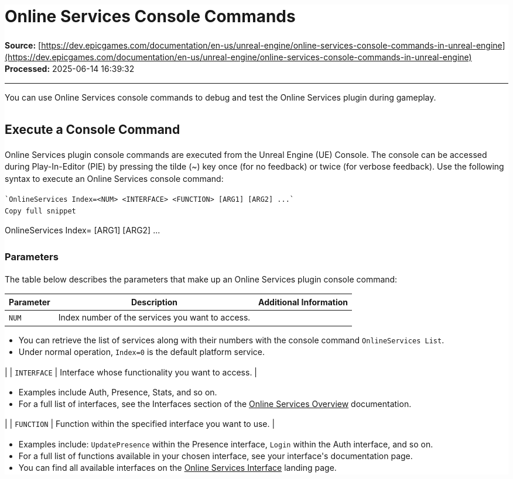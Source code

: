 # Online Services Console Commands

**Source:** [https://dev.epicgames.com/documentation/en-us/unreal-engine/online-services-console-commands-in-unreal-engine](https://dev.epicgames.com/documentation/en-us/unreal-engine/online-services-console-commands-in-unreal-engine)  
**Processed:** 2025-06-14 16:39:32

---

You can use Online Services console commands to debug and test the Online Services plugin during gameplay.

## Execute a Console Command

Online Services plugin console commands are executed from the Unreal Engine (UE) Console. The console can be accessed during Play-In-Editor (PIE) by pressing the tilde (~) key once (for no feedback) or twice (for verbose feedback). Use the following syntax to execute an Online Services console command:

```
`OnlineServices Index=<NUM> <INTERFACE> <FUNCTION> [ARG1] [ARG2] ...`
Copy full snippet
```
OnlineServices Index=<NUM> <INTERFACE> <FUNCTION> \[ARG1\] \[ARG2\] ...

### Parameters

The table below describes the parameters that make up an Online Services plugin console command:

| **Parameter** | **Description** | **Additional Information** |
| --- | --- | --- |
| `NUM` | Index number of the services you want to access. | 
-   You can retrieve the list of services along with their numbers with the console command `OnlineServices List`.
-   Under normal operation, `Index=0` is the default platform service.



 |
| `INTERFACE` | Interface whose functionality you want to access. | 

-   Examples include Auth, Presence, Stats, and so on.
-   For a full list of interfaces, see the Interfaces section of the [Online Services Overview](/documentation/en-us/unreal-engine/overview-of-online-services-in-unreal-engine) documentation.



 |
| `FUNCTION` | Function within the specified interface you want to use. | 

-   Examples include: `UpdatePresence` within the Presence interface, `Login` within the Auth interface, and so on.
-   For a full list of functions available in your chosen interface, see your interface's documentation page.
-   You can find all available interfaces on the [Online Services Interface](/documentation/en-us/unreal-engine/online-services-interfaces-in-unreal-engine) landing page.

